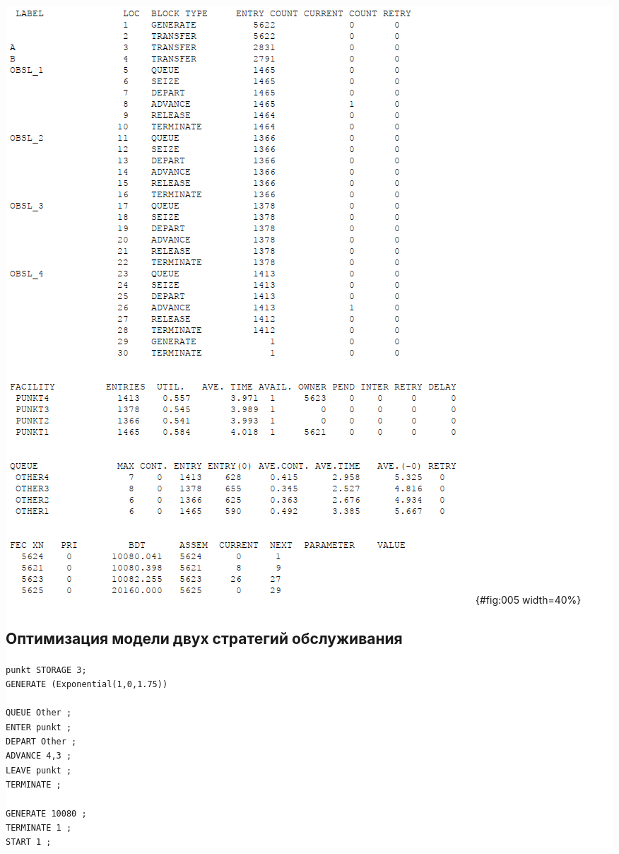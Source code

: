 ![Отчет по модели первой стратегии обслуживания с 4 пропускными пунктами](image/5.png){#fig:005 width=40%}

## Оптимизация модели двух стратегий обслуживания

```
punkt STORAGE 3;
GENERATE (Exponential(1,0,1.75))

QUEUE Other ;
ENTER punkt ;
DEPART Other ;
ADVANCE 4,3 ;
LEAVE punkt ;
TERMINATE ;

GENERATE 10080 ;
TERMINATE 1 ;
START 1 ;
```
